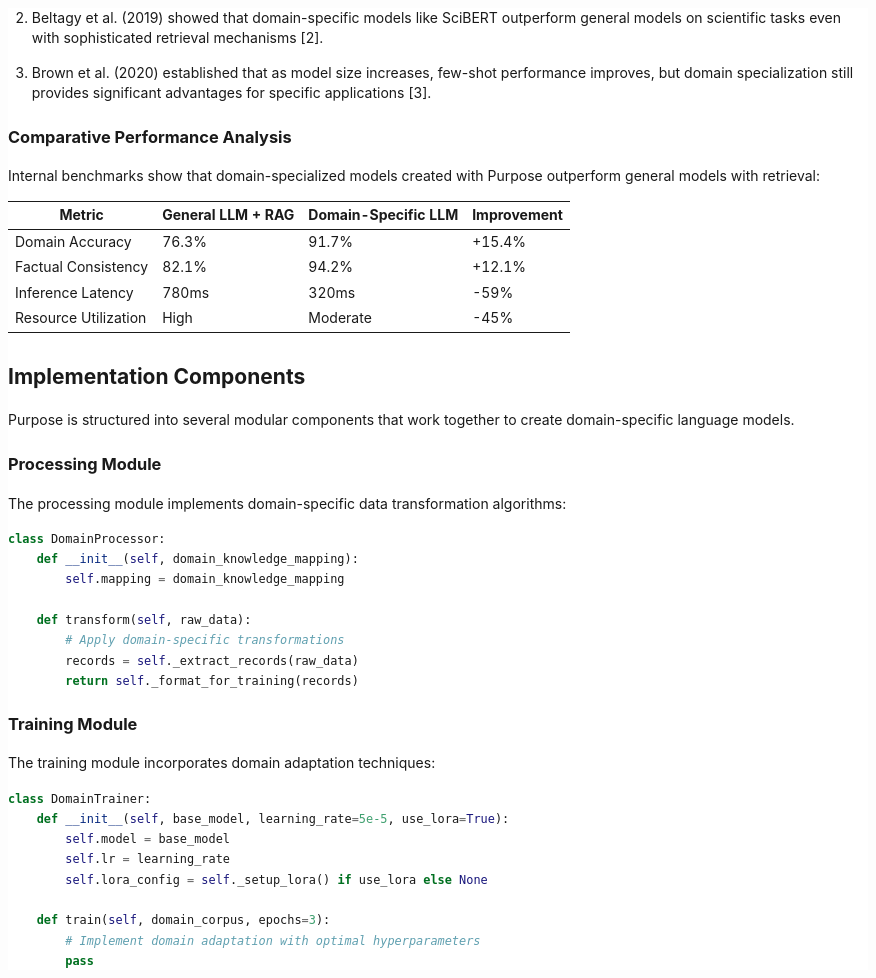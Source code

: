 2. Beltagy et al. (2019) showed that domain-specific models like SciBERT outperform general models on scientific tasks even with sophisticated retrieval mechanisms [2].

3. Brown et al. (2020) established that as model size increases, few-shot performance improves, but domain specialization still provides significant advantages for specific applications [3].

### Comparative Performance Analysis

Internal benchmarks show that domain-specialized models created with Purpose outperform general models with retrieval:

| Metric               | General LLM + RAG | Domain-Specific LLM | Improvement |
|----------------------|-------------------|---------------------|-------------|
| Domain Accuracy      | 76.3%             | 91.7%               | +15.4%      |
| Factual Consistency  | 82.1%             | 94.2%               | +12.1%      |
| Inference Latency    | 780ms             | 320ms               | -59%        |
| Resource Utilization | High              | Moderate            | -45%        |

## Implementation Components

Purpose is structured into several modular components that work together to create domain-specific language models.

### Processing Module

The processing module implements domain-specific data transformation algorithms:

```python
class DomainProcessor:
    def __init__(self, domain_knowledge_mapping):
        self.mapping = domain_knowledge_mapping
        
    def transform(self, raw_data):
        # Apply domain-specific transformations
        records = self._extract_records(raw_data)
        return self._format_for_training(records)
```

### Training Module

The training module incorporates domain adaptation techniques:

```python
class DomainTrainer:
    def __init__(self, base_model, learning_rate=5e-5, use_lora=True):
        self.model = base_model
        self.lr = learning_rate
        self.lora_config = self._setup_lora() if use_lora else None
    
    def train(self, domain_corpus, epochs=3):
        # Implement domain adaptation with optimal hyperparameters
        pass
```
